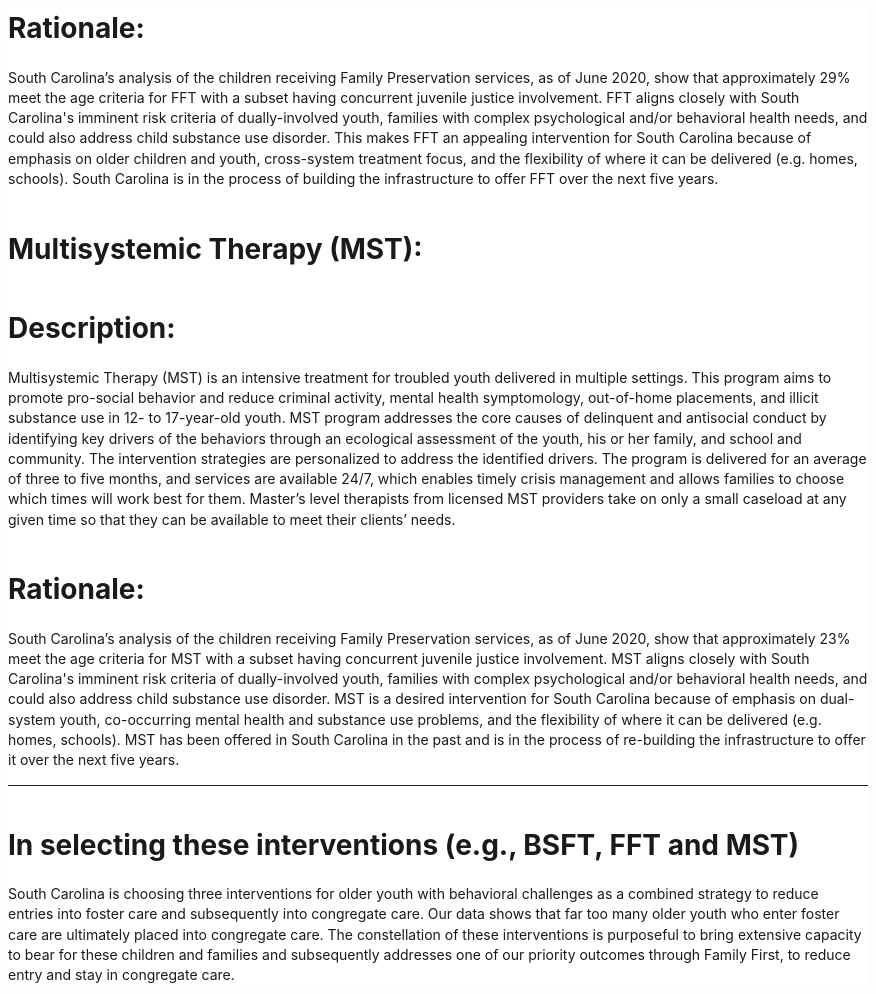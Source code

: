 # Rationale:

South Carolina’s analysis of the children receiving Family Preservation services, as of June 2020, show that approximately 29% meet the age criteria for FFT with a subset having concurrent juvenile justice involvement. FFT aligns closely with South Carolina's imminent risk criteria of dually-involved youth, families with complex psychological and/or behavioral health needs, and could also address child substance use disorder. This makes FFT an appealing intervention for South Carolina because of emphasis on older children and youth, cross-system treatment focus, and the flexibility of where it can be delivered (e.g. homes, schools). South Carolina is in the process of building the infrastructure to offer FFT over the next five years.

# Multisystemic Therapy (MST):

# Description:

Multisystemic Therapy (MST) is an intensive treatment for troubled youth delivered in multiple settings. This program aims to promote pro-social behavior and reduce criminal activity, mental health symptomology, out-of-home placements, and illicit substance use in 12- to 17-year-old youth. MST program addresses the core causes of delinquent and antisocial conduct by identifying key drivers of the behaviors through an ecological assessment of the youth, his or her family, and school and community. The intervention strategies are personalized to address the identified drivers. The program is delivered for an average of three to five months, and services are available 24/7, which enables timely crisis management and allows families to choose which times will work best for them. Master’s level therapists from licensed MST providers take on only a small caseload at any given time so that they can be available to meet their clients’ needs.

# Rationale:

South Carolina’s analysis of the children receiving Family Preservation services, as of June 2020, show that approximately 23% meet the age criteria for MST with a subset having concurrent juvenile justice involvement. MST aligns closely with South Carolina's imminent risk criteria of dually-involved youth, families with complex psychological and/or behavioral health needs, and could also address child substance use disorder. MST is a desired intervention for South Carolina because of emphasis on dual-system youth, co-occurring mental health and substance use problems, and the flexibility of where it can be delivered (e.g. homes, schools). MST has been offered in South Carolina in the past and is in the process of re-building the infrastructure to offer it over the next five years.



---


# In selecting these interventions (e.g., BSFT, FFT and MST)

South Carolina is choosing three interventions for older youth with behavioral challenges as a combined strategy to reduce entries into foster care and subsequently into congregate care. Our data shows that far too many older youth who enter foster care are ultimately placed into congregate care. The constellation of these interventions is purposeful to bring extensive capacity to bear for these children and families and subsequently addresses one of our priority outcomes through Family First, to reduce entry and stay in congregate care.
